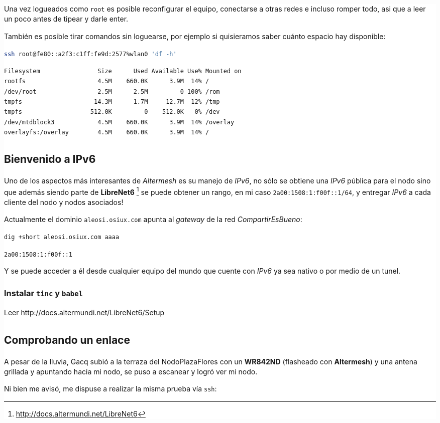 ``` {.example}
```

Una vez logueados como `root` es posible reconfigurar el equipo,
conectarse a otras redes e incluso romper todo, asi que a leer un poco
antes de tipear y darle enter.

También es posible tirar comandos sin loguearse, por ejemplo si
quisieramos saber cuánto espacio hay disponible:

``` {.bash org-language="sh" session="yes" results="output" exports="both"}
ssh root@fe80::a2f3:c1ff:fe9d:2577%wlan0 'df -h'
```

``` {.example}
Filesystem                Size      Used Available Use% Mounted on
rootfs                    4.5M    660.0K      3.9M  14% /
/dev/root                 2.5M      2.5M         0 100% /rom
tmpfs                    14.3M      1.7M     12.7M  12% /tmp
tmpfs                   512.0K         0    512.0K   0% /dev
/dev/mtdblock3            4.5M    660.0K      3.9M  14% /overlay
overlayfs:/overlay        4.5M    660.0K      3.9M  14% /
```

## Bienvenido a IPv6

Uno de los aspectos más interesantes de *Altermesh* es su manejo de
*IPv6*, no sólo se obtiene una *IPv6* pública para el nodo sino que
además siendo parte de **LibreNet6** [^17] se puede obtener un rango, en
mi caso `2a00:1508:1:f00f::1/64`, y entregar *IPv6* a cada cliente del
nodo y nodos asociados!

Actualmente el dominio `aleosi.osiux.com` apunta al *gateway* de la red
*CompartirEsBueno*:

``` {.bash org-language="sh" exports="both"}
dig +short aleosi.osiux.com aaaa
```

``` {.example}
2a00:1508:1:f00f::1
```

Y se puede acceder a él desde cualquier equipo del mundo que cuente con
*IPv6* ya sea nativo o por medio de un tunel.

### Instalar `tinc` y `babel`

Leer <http://docs.altermundi.net/LibreNet6/Setup>

## Comprobando un enlace

A pesar de la lluvia, Gacq subió a la terraza del NodoPlazaFlores con un
**WR842ND** (flasheado con **Altermesh**) y una antena grillada y
apuntando hacia mi nodo, se puso a escanear y logró ver mi nodo.

Ni bien me avisó, me dispuse a realizar la misma prueba vía `ssh`:


[^1]: <http://wiki.buenosaireslibre.org/NodoOsiux>
[^2]: <http://www.buenosaireslibre.org>
[^3]: <http://wiki.arraigodigital.org.ar/RedLibre/QuintanaCamp>
[^4]: <http://quintanalibre.org.ar>
[^5]: <http://wiki.redeslibres.org/DeltaLibre>
[^6]: <http://altermundi.net>
[^7]: <http://docs.altermundi.net/AlterMesh>
[^8]: <http://es.wikipedia.org/wiki/OLSR>
[^9]: <http://es.wikipedia.org/wiki/B.A.T.M.A.N%2E>
[^10]: <http://www.tp-link.com/ar/products/details/?categoryid=&model=TL-WDR3500>
[^11]: <http://www.tp-link.com/ar/products/details/?categoryid=&model=TL-MR3220>
[^12]: <http://www.tp-link.com/ar/products/details/?categoryid=&model=TL-WR842ND>
[^13]: <http://chef.mesh.altermundi.net>
[^14]: <http://chef.mesh.altermundi.net/fwprofile/altermesh-nodo>
[^15]: <http://wiki.redeslibres.org>
[^16]: <http://chef.mesh.altermundi.net/network/compartiresbueno>
[^17]: <http://docs.altermundi.net/LibreNet6>
[^18]: <http://blockdiag.com/en/nwdiag/introduction.html?highlight=nwdiag>
